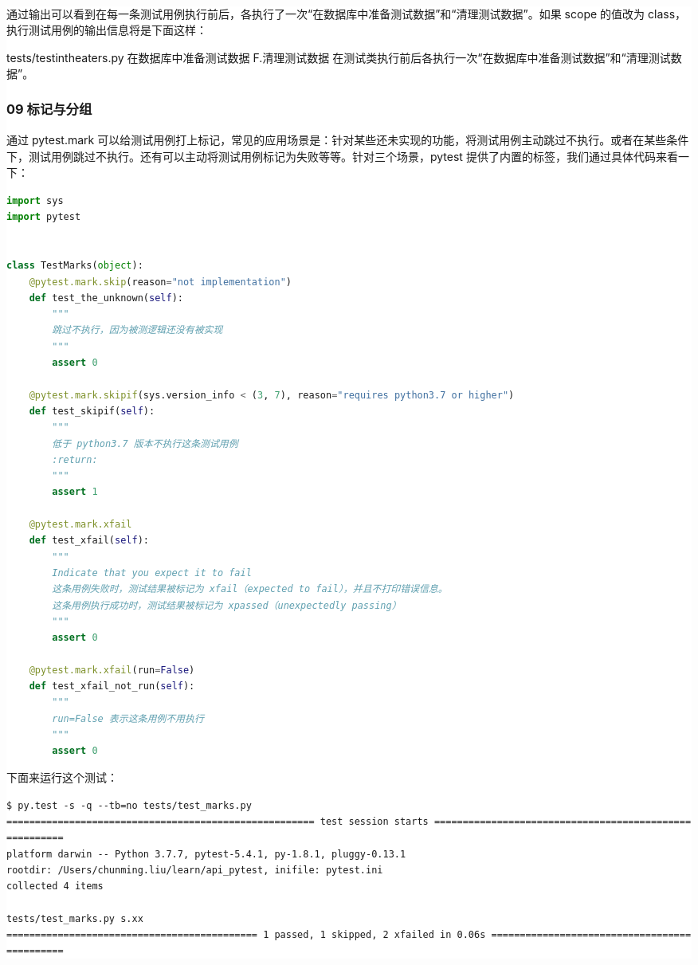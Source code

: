通过输出可以看到在每一条测试用例执行前后，各执行了一次“在数据库中准备测试数据”和“清理测试数据”。如果 scope 的值改为 class，执行测试用例的输出信息将是下面这样：

tests/testintheaters.py 在数据库中准备测试数据 F.清理测试数据 在测试类执行前后各执行一次“在数据库中准备测试数据”和“清理测试数据”。

### 09 标记与分组

通过 pytest.mark 可以给测试用例打上标记，常见的应用场景是：针对某些还未实现的功能，将测试用例主动跳过不执行。或者在某些条件下，测试用例跳过不执行。还有可以主动将测试用例标记为失败等等。针对三个场景，pytest 提供了内置的标签，我们通过具体代码来看一下：

```python
import sys
import pytest
​
​
class TestMarks(object):
    @pytest.mark.skip(reason="not implementation")
    def test_the_unknown(self):
        """
        跳过不执行，因为被测逻辑还没有被实现
        """
        assert 0
​
    @pytest.mark.skipif(sys.version_info < (3, 7), reason="requires python3.7 or higher")
    def test_skipif(self):
        """
        低于 python3.7 版本不执行这条测试用例
        :return:
        """
        assert 1
​
    @pytest.mark.xfail
    def test_xfail(self):
        """
        Indicate that you expect it to fail
        这条用例失败时，测试结果被标记为 xfail（expected to fail），并且不打印错误信息。
        这条用例执行成功时，测试结果被标记为 xpassed（unexpectedly passing）
        """
        assert 0
​
    @pytest.mark.xfail(run=False)
    def test_xfail_not_run(self):
        """
        run=False 表示这条用例不用执行
        """
        assert 0
```

下面来运行这个测试：
```
$ py.test -s -q --tb=no tests/test_marks.py
====================================================== test session starts =======================================================
platform darwin -- Python 3.7.7, pytest-5.4.1, py-1.8.1, pluggy-0.13.1
rootdir: /Users/chunming.liu/learn/api_pytest, inifile: pytest.ini
collected 4 items                                                                                                                
​
tests/test_marks.py s.xx
============================================ 1 passed, 1 skipped, 2 xfailed in 0.06s =============================================
```

